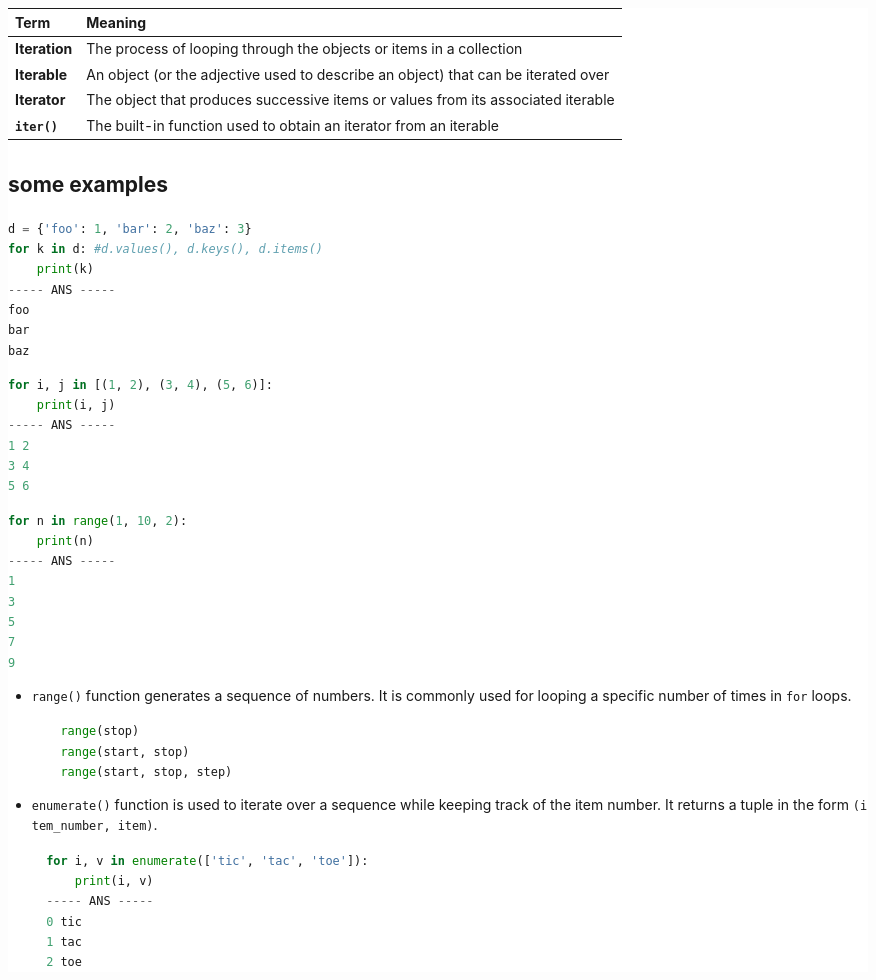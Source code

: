|**Term**|**Meaning** |
|:--|:--|
|**Iteration**| The process of looping through the objects or items in a collection |
|**Iterable**| An object (or the adjective used to describe an object) that can be iterated over |
|**Iterator**| The object that produces successive items or values from its associated iterable |
|**`iter()`**|	The built-in function used to obtain an iterator from an iterable |

## some examples

```python
d = {'foo': 1, 'bar': 2, 'baz': 3}
for k in d: #d.values(), d.keys(), d.items()
    print(k)
----- ANS -----
foo
bar
baz
```
```python
for i, j in [(1, 2), (3, 4), (5, 6)]:
    print(i, j)
----- ANS -----
1 2
3 4
5 6
```
```python
for n in range(1, 10, 2):
    print(n)
----- ANS -----
1
3
5
7
9
```
- `range()` function generates a sequence of numbers. It is commonly used for looping a specific number of times in `for` loops.
    ```python
        range(stop)
        range(start, stop)
        range(start, stop, step)
    ```
- `enumerate()` function is used to iterate over a sequence while keeping track of the item number. It returns a tuple in the form `(item_number, item)`.
  ```python
    for i, v in enumerate(['tic', 'tac', 'toe']):
        print(i, v)
    ----- ANS -----
    0 tic
    1 tac
    2 toe
  ```



